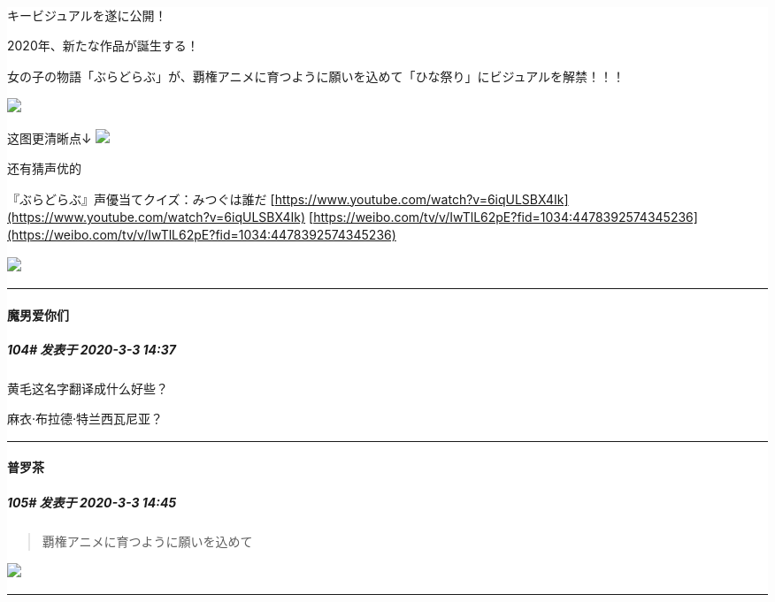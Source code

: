 キービジュアルを遂に公開！


2020年、新たな作品が誕生する！

女の子の物語「ぶらどらぶ」が、覇権アニメに育つように願いを込めて「ひな祭り」にビジュアルを解禁！！！

<img src="http://wx3.sinaimg.cn/large/740ca5e5gy1gcgpb4wal1j20p70hkwho.jpg" referrerpolicy="no-referrer">


这图更清晰点↓
<img src="https://files.catbox.moe/a6xb84.jpg" referrerpolicy="no-referrer">



还有猜声优的


『ぶらどらぶ』声優当てクイズ：みつぐは誰だ
[https://www.youtube.com/watch?v=6iqULSBX4Ik](https://www.youtube.com/watch?v=6iqULSBX4Ik)
[https://weibo.com/tv/v/IwTlL62pE?fid=1034:4478392574345236](https://weibo.com/tv/v/IwTlL62pE?fid=1034:4478392574345236)

<img src="http://wx3.sinaimg.cn/large/740ca5e5gy1gcgpkaayrlj20u0194grh.jpg" referrerpolicy="no-referrer">







-----

####  魔男爱你们  
##### 104#       发表于 2020-3-3 14:37




黄毛这名字翻译成什么好些？


麻衣·布拉德·特兰西瓦尼亚？







-----

####  普罗茶  
##### 105#       发表于 2020-3-3 14:45



<blockquote>覇権アニメに育つように願いを込めて</blockquote>
<img src="https://static.saraba1st.com/image/smiley/face2017/068.png" referrerpolicy="no-referrer">







-----

